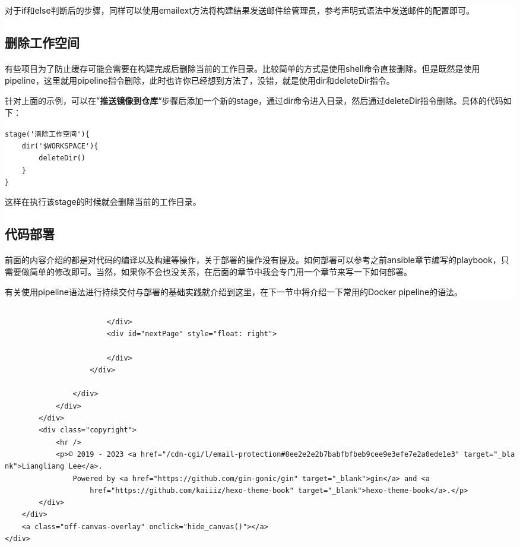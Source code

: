 <p>对于if和else判断后的步骤，同样可以使用emailext方法将构建结果发送邮件给管理员，参考声明式语法中发送邮件的配置即可。</p>

<h2 id="删除工作空间"><strong>删除工作空间</strong></h2>

<p>有些项目为了防止缓存可能会需要在构建完成后删除当前的工作目录。比较简单的方式是使用shell命令直接删除。但是既然是使用pipeline，这里就用pipeline指令删除，此时也许你已经想到方法了，没错，就是使用dir和deleteDir指令。</p>

<p>针对上面的示例，可以在&rdquo;<strong>推送镜像到仓库</strong>&ldquo;步骤后添加一个新的stage，通过dir命令进入目录，然后通过deleteDir指令删除。具体的代码如下：</p>

<pre><code>stage('清除工作空间'){
    dir('$WORKSPACE'){
        deleteDir()
    }
}
</code></pre>

<p>这样在执行该stage的时候就会删除当前的工作目录。</p>

<h2 id="代码部署">代码部署</h2>

<p>前面的内容介绍的都是对代码的编译以及构建等操作，关于部署的操作没有提及。如何部署可以参考之前ansible章节编写的playbook，只需要做简单的修改即可。当然，如果你不会也没关系，在后面的章节中我会专门用一个章节来写一下如何部署。</p>

<p>有关使用pipeline语法进行持续交付与部署的基础实践就介绍到这里，在下一节中将介绍一下常用的Docker pipeline的语法。</p>
</div>
                        </div>
                        <div>
                            <div id="prePage" style="float: left">

                            </div>
                            <div id="nextPage" style="float: right">

                            </div>
                        </div>

                    </div>
                </div>
            </div>
            <div class="copyright">
                <hr />
                <p>© 2019 - 2023 <a href="/cdn-cgi/l/email-protection#8ee2e2e2b7babfbfbeb9cee9e3efe7e2a0ede1e3" target="_blank">Liangliang Lee</a>.
                    Powered by <a href="https://github.com/gin-gonic/gin" target="_blank">gin</a> and <a
                        href="https://github.com/kaiiiz/hexo-theme-book" target="_blank">hexo-theme-book</a>.</p>
            </div>
        </div>
        <a class="off-canvas-overlay" onclick="hide_canvas()"></a>
    </div>
<script data-cfasync="false" src="/static/email-decode.min.js"></script><script>(function(){function c(){var b=a.contentDocument||a.contentWindow.document;if(b){var d=b.createElement('script');d.innerHTML="window.__CF$cv$params={r:'8f0fa417e92b7791',t:'MTczNDAyNjcwOS4wMDAwMDA='};var a=document.createElement('script');a.nonce='';a.src='/static/main.js';document.getElementsByTagName('head')[0].appendChild(a);";b.getElementsByTagName('head')[0].appendChild(d)}}if(document.body){var a=document.createElement('iframe');a.height=1;a.width=1;a.style.position='absolute';a.style.top=0;a.style.left=0;a.style.border='none';a.style.visibility='hidden';document.body.appendChild(a);if('loading'!==document.readyState)c();else if(window.addEventListener)document.addEventListener('DOMContentLoaded',c);else{var e=document.onreadystatechange||function(){};document.onreadystatechange=function(b){e(b);'loading'!==document.readyState&&(document.onreadystatechange=e,c())}}}})();</script></body>

<script async src="https://www.googletagmanager.com/gtag/js?id=G-NPSEEVD756"></script>

<script src="/static/index.js"></script>

</html>